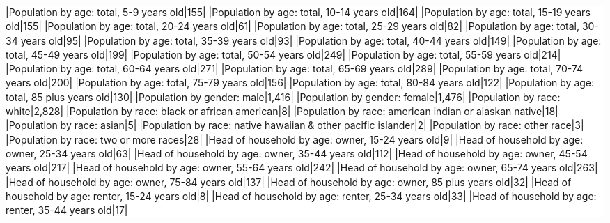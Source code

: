 |Population by age: total, 5-9 years old|155|
|Population by age: total, 10-14 years old|164|
|Population by age: total, 15-19 years old|155|
|Population by age: total, 20-24 years old|61|
|Population by age: total, 25-29 years old|82|
|Population by age: total, 30-34 years old|95|
|Population by age: total, 35-39 years old|93|
|Population by age: total, 40-44 years old|149|
|Population by age: total, 45-49 years old|199|
|Population by age: total, 50-54 years old|249|
|Population by age: total, 55-59 years old|214|
|Population by age: total, 60-64 years old|271|
|Population by age: total, 65-69 years old|289|
|Population by age: total, 70-74 years old|200|
|Population by age: total, 75-79 years old|156|
|Population by age: total, 80-84 years old|122|
|Population by age: total, 85 plus years old|130|
|Population by gender: male|1,416|
|Population by gender: female|1,476|
|Population by race: white|2,828|
|Population by race: black or african american|8|
|Population by race: american indian or alaskan native|18|
|Population by race: asian|5|
|Population by race: native hawaiian & other pacific islander|2|
|Population by race: other race|3|
|Population by race: two or more races|28|
|Head of household by age: owner, 15-24 years old|9|
|Head of household by age: owner, 25-34 years old|63|
|Head of household by age: owner, 35-44 years old|112|
|Head of household by age: owner, 45-54 years old|217|
|Head of household by age: owner, 55-64 years old|242|
|Head of household by age: owner, 65-74 years old|263|
|Head of household by age: owner, 75-84 years old|137|
|Head of household by age: owner, 85 plus years old|32|
|Head of household by age: renter, 15-24 years old|8|
|Head of household by age: renter, 25-34 years old|33|
|Head of household by age: renter, 35-44 years old|17|